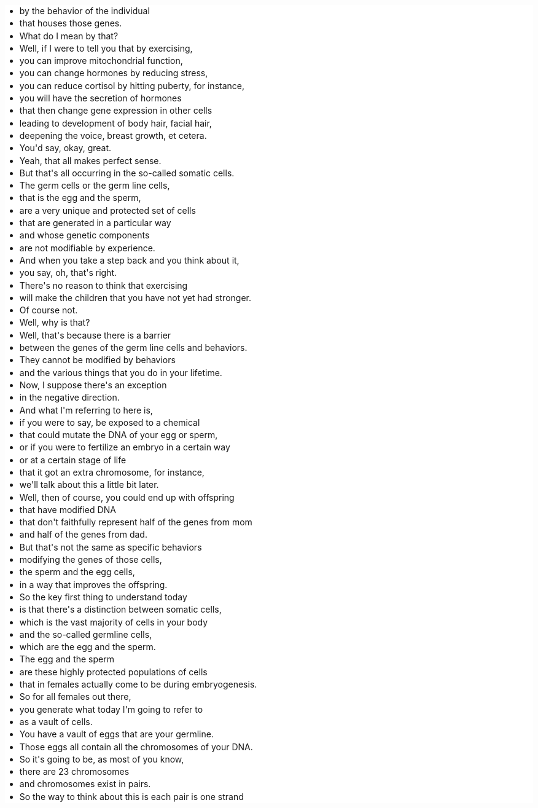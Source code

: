 *  by the behavior of the individual
*  that houses those genes.
*  What do I mean by that?
*  Well, if I were to tell you that by exercising,
*  you can improve mitochondrial function,
*  you can change hormones by reducing stress,
*  you can reduce cortisol by hitting puberty, for instance,
*  you will have the secretion of hormones
*  that then change gene expression in other cells
*  leading to development of body hair, facial hair,
*  deepening the voice, breast growth, et cetera.
*  You'd say, okay, great.
*  Yeah, that all makes perfect sense.
*  But that's all occurring in the so-called somatic cells.
*  The germ cells or the germ line cells,
*  that is the egg and the sperm,
*  are a very unique and protected set of cells
*  that are generated in a particular way
*  and whose genetic components
*  are not modifiable by experience.
*  And when you take a step back and you think about it,
*  you say, oh, that's right.
*  There's no reason to think that exercising
*  will make the children that you have not yet had stronger.
*  Of course not.
*  Well, why is that?
*  Well, that's because there is a barrier
*  between the genes of the germ line cells and behaviors.
*  They cannot be modified by behaviors
*  and the various things that you do in your lifetime.
*  Now, I suppose there's an exception
*  in the negative direction.
*  And what I'm referring to here is,
*  if you were to say, be exposed to a chemical
*  that could mutate the DNA of your egg or sperm,
*  or if you were to fertilize an embryo in a certain way
*  or at a certain stage of life
*  that it got an extra chromosome, for instance,
*  we'll talk about this a little bit later.
*  Well, then of course, you could end up with offspring
*  that have modified DNA
*  that don't faithfully represent half of the genes from mom
*  and half of the genes from dad.
*  But that's not the same as specific behaviors
*  modifying the genes of those cells,
*  the sperm and the egg cells,
*  in a way that improves the offspring.
*  So the key first thing to understand today
*  is that there's a distinction between somatic cells,
*  which is the vast majority of cells in your body
*  and the so-called germline cells,
*  which are the egg and the sperm.
*  The egg and the sperm
*  are these highly protected populations of cells
*  that in females actually come to be during embryogenesis.
*  So for all females out there,
*  you generate what today I'm going to refer to
*  as a vault of cells.
*  You have a vault of eggs that are your germline.
*  Those eggs all contain all the chromosomes of your DNA.
*  So it's going to be, as most of you know,
*  there are 23 chromosomes
*  and chromosomes exist in pairs.
*  So the way to think about this is each pair is one strand